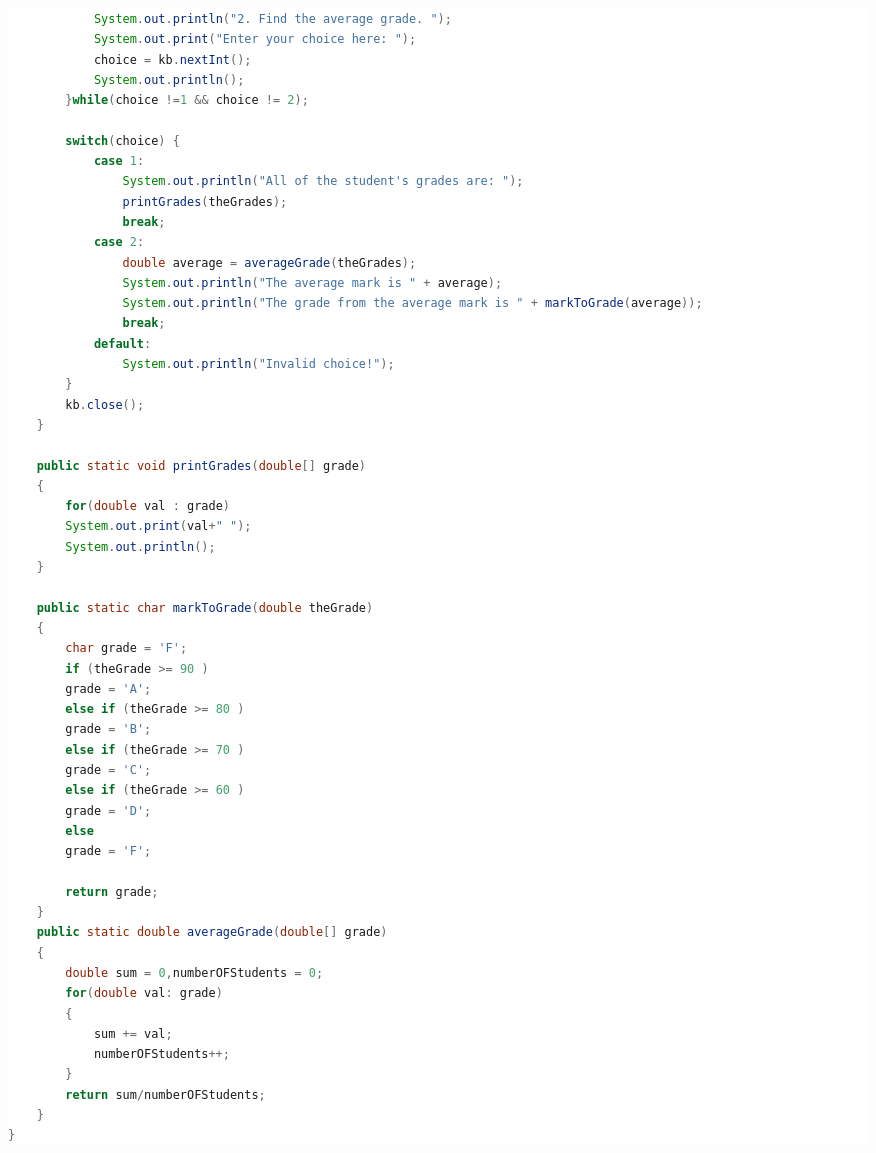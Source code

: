 ```Java
            System.out.println("2. Find the average grade. ");
            System.out.print("Enter your choice here: ");
            choice = kb.nextInt();
            System.out.println();
        }while(choice !=1 && choice != 2);
        
        switch(choice) {
            case 1:
                System.out.println("All of the student's grades are: ");
                printGrades(theGrades);
                break;
            case 2:
                double average = averageGrade(theGrades);
                System.out.println("The average mark is " + average);
                System.out.println("The grade from the average mark is " + markToGrade(average));
                break;
            default:
                System.out.println("Invalid choice!");
        }
        kb.close();
    }    

    public static void printGrades(double[] grade)
    {
        for(double val : grade)
        System.out.print(val+" ");
        System.out.println();
    }

    public static char markToGrade(double theGrade)
    {
        char grade = 'F';
        if (theGrade >= 90 )
        grade = 'A';
        else if (theGrade >= 80 )
        grade = 'B';
        else if (theGrade >= 70 )
        grade = 'C';
        else if (theGrade >= 60 )
        grade = 'D';
        else 
        grade = 'F';

        return grade;
    }
    public static double averageGrade(double[] grade)
    {
        double sum = 0,numberOFStudents = 0;
        for(double val: grade)
        {
            sum += val;
            numberOFStudents++;
        }
        return sum/numberOFStudents;
    }
}
```
